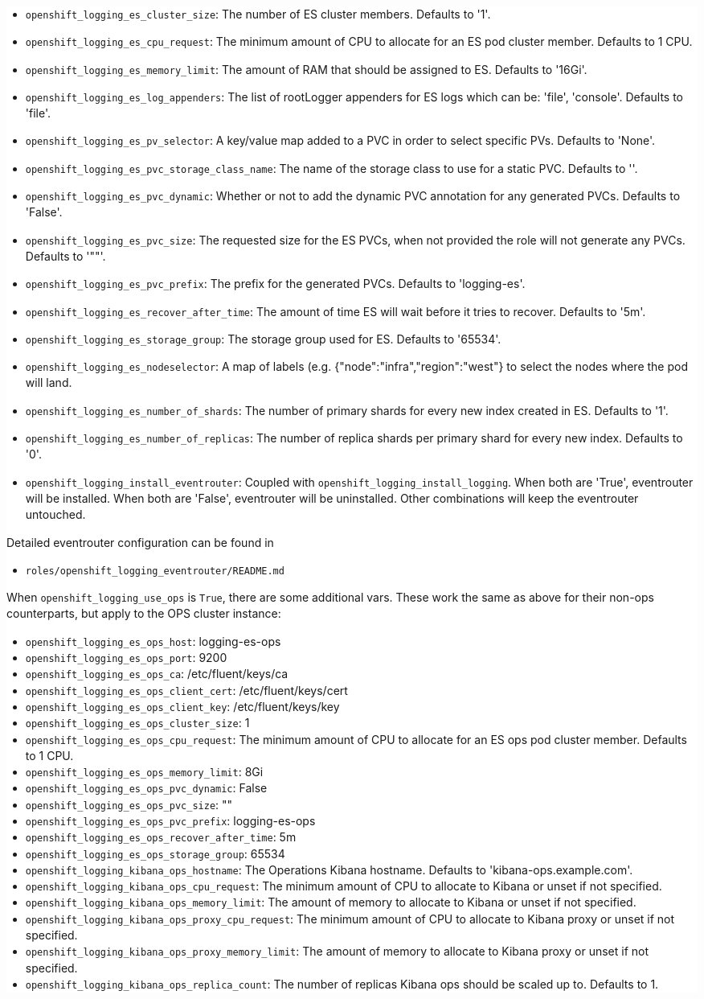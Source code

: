 - `openshift_logging_es_cluster_size`: The number of ES cluster members. Defaults to '1'.
- `openshift_logging_es_cpu_request`: The minimum amount of CPU to allocate for an ES pod cluster member. Defaults to 1 CPU.
- `openshift_logging_es_memory_limit`: The amount of RAM that should be assigned to ES. Defaults to '16Gi'.
- `openshift_logging_es_log_appenders`: The list of rootLogger appenders for ES logs which can be: 'file', 'console'. Defaults to 'file'.
- `openshift_logging_es_pv_selector`: A key/value map added to a PVC in order to select specific PVs.  Defaults to 'None'.
- `openshift_logging_es_pvc_storage_class_name`: The name of the storage class to use for a static PVC.  Defaults to ''.
- `openshift_logging_es_pvc_dynamic`: Whether or not to add the dynamic PVC annotation for any generated PVCs. Defaults to 'False'.
- `openshift_logging_es_pvc_size`: The requested size for the ES PVCs, when not provided the role will not generate any PVCs. Defaults to '""'.
- `openshift_logging_es_pvc_prefix`: The prefix for the generated PVCs. Defaults to 'logging-es'.
- `openshift_logging_es_recover_after_time`: The amount of time ES will wait before it tries to recover. Defaults to '5m'.
- `openshift_logging_es_storage_group`: The storage group used for ES. Defaults to '65534'.
- `openshift_logging_es_nodeselector`: A map of labels (e.g. {"node":"infra","region":"west"} to select the nodes where the pod will land.
- `openshift_logging_es_number_of_shards`: The number of primary shards for every new index created in ES. Defaults to '1'.
- `openshift_logging_es_number_of_replicas`: The number of replica shards per primary shard for every new index. Defaults to '0'.

- `openshift_logging_install_eventrouter`: Coupled with `openshift_logging_install_logging`. When both are 'True', eventrouter will be installed. When both are 'False', eventrouter will be uninstalled.
Other combinations will keep the eventrouter untouched.

Detailed eventrouter configuration can be found in
- `roles/openshift_logging_eventrouter/README.md`

When `openshift_logging_use_ops` is `True`, there are some additional vars. These work the
same as above for their non-ops counterparts, but apply to the OPS cluster instance:
- `openshift_logging_es_ops_host`: logging-es-ops
- `openshift_logging_es_ops_port`: 9200
- `openshift_logging_es_ops_ca`: /etc/fluent/keys/ca
- `openshift_logging_es_ops_client_cert`: /etc/fluent/keys/cert
- `openshift_logging_es_ops_client_key`: /etc/fluent/keys/key
- `openshift_logging_es_ops_cluster_size`: 1
- `openshift_logging_es_ops_cpu_request`: The minimum amount of CPU to allocate for an ES ops pod cluster member. Defaults to 1 CPU.
- `openshift_logging_es_ops_memory_limit`: 8Gi
- `openshift_logging_es_ops_pvc_dynamic`: False
- `openshift_logging_es_ops_pvc_size`: ""
- `openshift_logging_es_ops_pvc_prefix`: logging-es-ops
- `openshift_logging_es_ops_recover_after_time`: 5m
- `openshift_logging_es_ops_storage_group`: 65534
- `openshift_logging_kibana_ops_hostname`: The Operations Kibana hostname. Defaults to 'kibana-ops.example.com'.
- `openshift_logging_kibana_ops_cpu_request`: The minimum amount of CPU to allocate to Kibana or unset if not specified.
- `openshift_logging_kibana_ops_memory_limit`: The amount of memory to allocate to Kibana or unset if not specified.
- `openshift_logging_kibana_ops_proxy_cpu_request`: The minimum amount of CPU to allocate to Kibana proxy or unset if not specified.
- `openshift_logging_kibana_ops_proxy_memory_limit`: The amount of memory to allocate to Kibana proxy or unset if not specified.
- `openshift_logging_kibana_ops_replica_count`: The number of replicas Kibana ops should be scaled up to. Defaults to 1.
